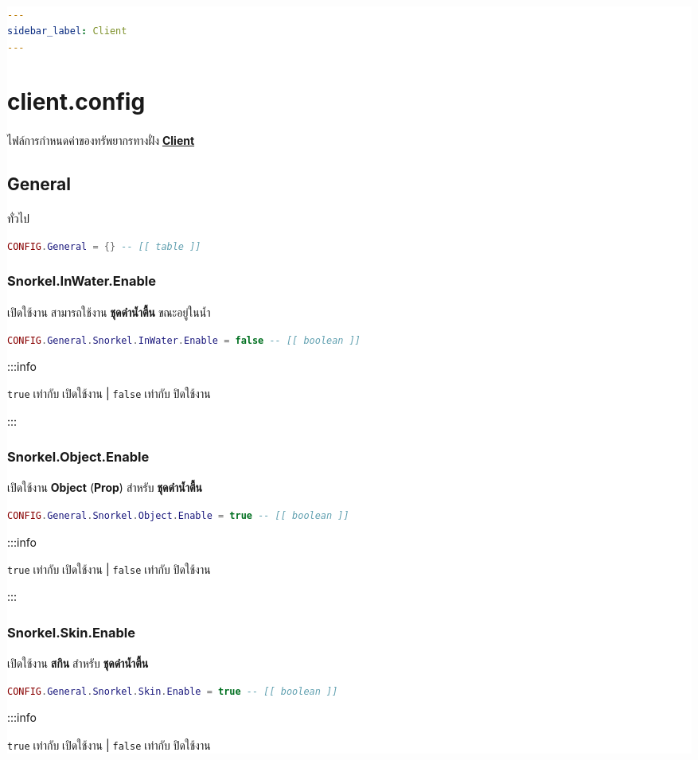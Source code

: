 ```yaml
---
sidebar_label: Client
---
```


# client.config

ไฟล์การกำหนดค่าของทรัพยากรทางฝั่ง **[Client](https://en.wikipedia.org/wiki/Client-side)**

## General

ทั่วไป

```lua title="บรรทัดที่ 11"
CONFIG.General = {} -- [[ table ]]
```

### Snorkel.InWater.Enable

เปิดใช้งาน สามารถใช้งาน **ชุดดำน้ำตื้น** ขณะอยู่ในน้ำ

```lua title="บรรทัดที่ 14"
CONFIG.General.Snorkel.InWater.Enable = false -- [[ boolean ]]
```

:::info

`true` เท่ากับ เปิดใช้งาน | `false` เท่ากับ ปิดใช้งาน

:::

### Snorkel.Object.Enable

เปิดใช้งาน **Object** (**Prop**) สำหรับ **ชุดดำน้ำตื้น**

```lua title="บรรทัดที่ 18"
CONFIG.General.Snorkel.Object.Enable = true -- [[ boolean ]]
```

:::info

`true` เท่ากับ เปิดใช้งาน | `false` เท่ากับ ปิดใช้งาน

:::

### Snorkel.Skin.Enable

เปิดใช้งาน **สกิน** สำหรับ **ชุดดำน้ำตื้น**

```lua title="บรรทัดที่ 22"
CONFIG.General.Snorkel.Skin.Enable = true -- [[ boolean ]]
```

:::info

`true` เท่ากับ เปิดใช้งาน | `false` เท่ากับ ปิดใช้งาน
